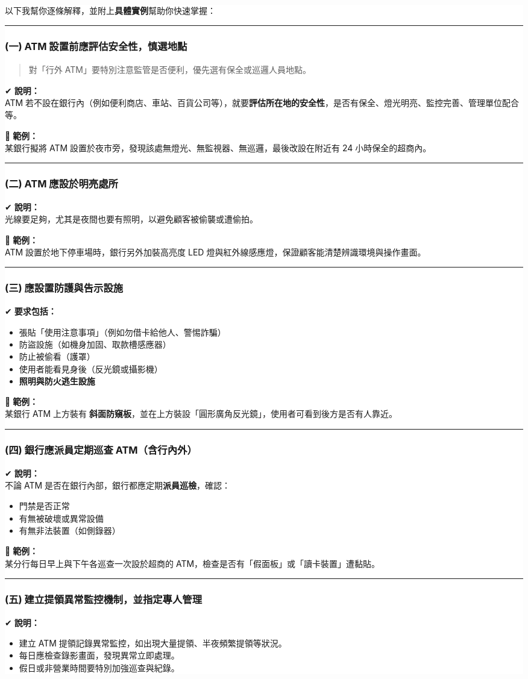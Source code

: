 以下我幫你逐條解釋，並附上**具體實例**幫助你快速掌握：

---

### (一) ATM 設置前應評估安全性，慎選地點  
> 對「行外 ATM」要特別注意監管是否便利，優先選有保全或巡邏人員地點。

✔ **說明：**  
ATM 若不設在銀行內（例如便利商店、車站、百貨公司等），就要**評估所在地的安全性**，是否有保全、燈光明亮、監控完善、管理單位配合等。

🧩 **範例：**  
某銀行擬將 ATM 設置於夜市旁，發現該處無燈光、無監視器、無巡邏，最後改設在附近有 24 小時保全的超商內。

---

### (二) ATM 應設於**明亮處所**

✔ **說明：**  
光線要足夠，尤其是夜間也要有照明，以避免顧客被偷襲或遭偷拍。

🧩 **範例：**  
ATM 設置於地下停車場時，銀行另外加裝高亮度 LED 燈與紅外線感應燈，保證顧客能清楚辨識環境與操作畫面。

---

### (三) 應設置防護與告示設施

✔ **要求包括：**
- 張貼「使用注意事項」（例如勿借卡給他人、警惕詐騙）
- 防盜設施（如機身加固、取款槽感應器）
- 防止被偷看（護罩）
- 使用者能看見身後（反光鏡或攝影機）
- **照明與防火逃生設施**

🧩 **範例：**  
某銀行 ATM 上方裝有 **斜面防窺板**，並在上方裝設「圓形廣角反光鏡」，使用者可看到後方是否有人靠近。

---

### (四) 銀行應派員定期巡查 ATM（含行內外）

✔ **說明：**  
不論 ATM 是否在銀行內部，銀行都應定期**派員巡檢**，確認：
- 門禁是否正常
- 有無被破壞或異常設備
- 有無非法裝置（如側錄器）

🧩 **範例：**  
某分行每日早上與下午各巡查一次設於超商的 ATM，檢查是否有「假面板」或「讀卡裝置」遭黏貼。

---

### (五) 建立**提領異常監控機制**，並**指定專人**管理

✔ **說明：**
- 建立 ATM 提領記錄異常監控，如出現大量提領、半夜頻繁提領等狀況。
- 每日應檢查錄影畫面，發現異常立即處理。
- 假日或非營業時間要特別加強巡查與紀錄。

